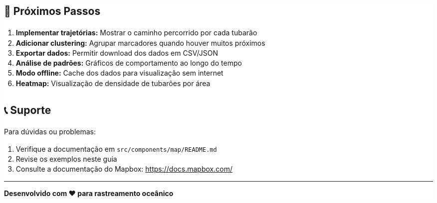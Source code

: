 ## 🌟 Próximos Passos

1. **Implementar trajetórias:** Mostrar o caminho percorrido por cada tubarão
2. **Adicionar clustering:** Agrupar marcadores quando houver muitos próximos
3. **Exportar dados:** Permitir download dos dados em CSV/JSON
4. **Análise de padrões:** Gráficos de comportamento ao longo do tempo
5. **Modo offline:** Cache dos dados para visualização sem internet
6. **Heatmap:** Visualização de densidade de tubarões por área

## 📞 Suporte

Para dúvidas ou problemas:
1. Verifique a documentação em `src/components/map/README.md`
2. Revise os exemplos neste guia
3. Consulte a documentação do Mapbox: https://docs.mapbox.com/

---

**Desenvolvido com ❤️ para rastreamento oceânico**

